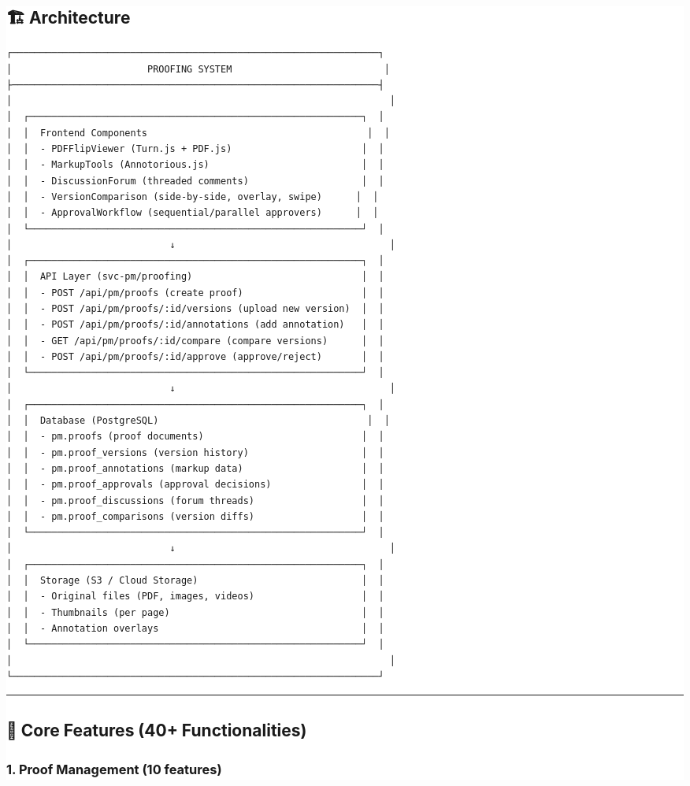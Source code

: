
## 🏗️ Architecture

```
┌─────────────────────────────────────────────────────────────────┐
│                        PROOFING SYSTEM                           │
├─────────────────────────────────────────────────────────────────┤
│                                                                   │
│  ┌───────────────────────────────────────────────────────────┐  │
│  │  Frontend Components                                       │  │
│  │  - PDFFlipViewer (Turn.js + PDF.js)                       │  │
│  │  - MarkupTools (Annotorious.js)                           │  │
│  │  - DiscussionForum (threaded comments)                    │  │
│  │  - VersionComparison (side-by-side, overlay, swipe)      │  │
│  │  - ApprovalWorkflow (sequential/parallel approvers)      │  │
│  └───────────────────────────────────────────────────────────┘  │
│                            ↓                                      │
│  ┌───────────────────────────────────────────────────────────┐  │
│  │  API Layer (svc-pm/proofing)                              │  │
│  │  - POST /api/pm/proofs (create proof)                     │  │
│  │  - POST /api/pm/proofs/:id/versions (upload new version)  │  │
│  │  - POST /api/pm/proofs/:id/annotations (add annotation)   │  │
│  │  - GET /api/pm/proofs/:id/compare (compare versions)      │  │
│  │  - POST /api/pm/proofs/:id/approve (approve/reject)       │  │
│  └───────────────────────────────────────────────────────────┘  │
│                            ↓                                      │
│  ┌───────────────────────────────────────────────────────────┐  │
│  │  Database (PostgreSQL)                                     │  │
│  │  - pm.proofs (proof documents)                            │  │
│  │  - pm.proof_versions (version history)                    │  │
│  │  - pm.proof_annotations (markup data)                     │  │
│  │  - pm.proof_approvals (approval decisions)                │  │
│  │  - pm.proof_discussions (forum threads)                   │  │
│  │  - pm.proof_comparisons (version diffs)                   │  │
│  └───────────────────────────────────────────────────────────┘  │
│                            ↓                                      │
│  ┌───────────────────────────────────────────────────────────┐  │
│  │  Storage (S3 / Cloud Storage)                             │  │
│  │  - Original files (PDF, images, videos)                   │  │
│  │  - Thumbnails (per page)                                  │  │
│  │  - Annotation overlays                                    │  │
│  └───────────────────────────────────────────────────────────┘  │
│                                                                   │
└─────────────────────────────────────────────────────────────────┘
```

---

## 🎯 Core Features (40+ Functionalities)

### **1. Proof Management (10 features)**
